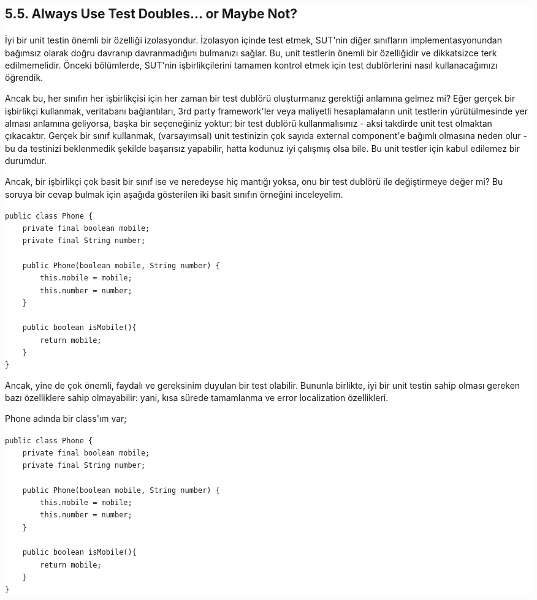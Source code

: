 ## 5.5. Always Use Test Doubles... or Maybe Not?

İyi bir unit testin önemli bir özelliği izolasyondur. İzolasyon içinde test etmek, SUT'nin diğer sınıfların
implementasyonundan bağımsız olarak doğru davranıp davranmadığını bulmanızı sağlar. Bu, unit testlerin önemli bir
özelliğidir ve dikkatsizce terk edilmemelidir. Önceki bölümlerde, SUT'nin işbirlikçilerini tamamen kontrol etmek için
test dublörlerini nasıl kullanacağımızı öğrendik.

Ancak bu, her sınıfın her işbirlikçisi için her zaman bir test dublörü oluşturmanız gerektiği anlamına gelmez mi?
Eğer gerçek bir işbirlikçi kullanmak, veritabanı bağlantıları, 3rd party framework'ler veya maliyetli hesaplamaların
unit testlerin yürütülmesinde yer alması anlamına geliyorsa, başka bir seçeneğiniz yoktur: bir test dublörü
kullanmalısınız - aksi takdirde unit test olmaktan çıkacaktır. Gerçek bir sınıf kullanmak, (varsayımsal) unit
testinizin çok sayıda external component'e bağımlı olmasına neden olur - bu da testinizi beklenmedik şekilde başarısız
yapabilir, hatta kodunuz iyi çalışmış olsa bile. Bu unit testler için kabul edilemez bir durumdur.

Ancak, bir işbirlikçi çok basit bir sınıf ise ve neredeyse hiç mantığı yoksa, onu bir test dublörü ile değiştirmeye
değer mi? Bu soruya bir cevap bulmak için aşağıda gösterilen iki basit sınıfın örneğini inceleyelim.

```
public class Phone {
    private final boolean mobile;
    private final String number;

    public Phone(boolean mobile, String number) {
        this.mobile = mobile;
        this.number = number;
    }

    public boolean isMobile(){
        return mobile;
    }
}
```

Ancak, yine de çok önemli, faydalı ve gereksinim duyulan bir test olabilir. Bununla birlikte, iyi bir unit testin sahip
olması gereken bazı özelliklere sahip olmayabilir: yani, kısa sürede tamamlanma ve error localization özellikleri.

Phone adında bir class'ım var;

```
public class Phone {
    private final boolean mobile;
    private final String number;

    public Phone(boolean mobile, String number) {
        this.mobile = mobile;
        this.number = number;
    }

    public boolean isMobile(){
        return mobile;
    }
}
```
